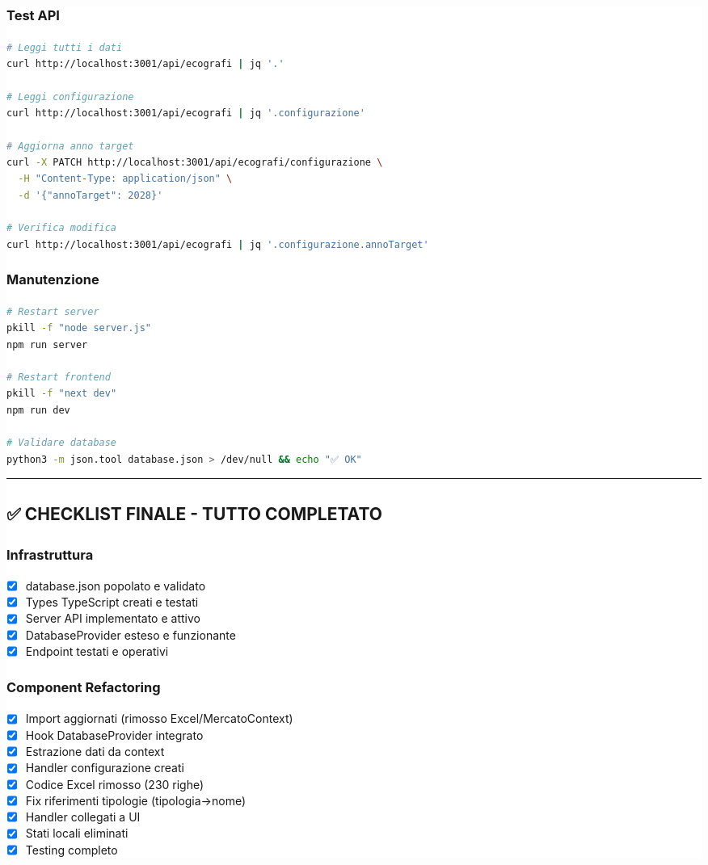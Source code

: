 ### **Test API**
```bash
# Leggi tutti i dati
curl http://localhost:3001/api/ecografi | jq '.'

# Leggi configurazione
curl http://localhost:3001/api/ecografi | jq '.configurazione'

# Aggiorna anno target
curl -X PATCH http://localhost:3001/api/ecografi/configurazione \
  -H "Content-Type: application/json" \
  -d '{"annoTarget": 2028}'

# Verifica modifica
curl http://localhost:3001/api/ecografi | jq '.configurazione.annoTarget'
```

### **Manutenzione**
```bash
# Restart server
pkill -f "node server.js"
npm run server

# Restart frontend
pkill -f "next dev"
npm run dev

# Validare database
python3 -m json.tool database.json > /dev/null && echo "✅ OK"
```

---

## ✅ CHECKLIST FINALE - TUTTO COMPLETATO

### Infrastruttura
- [x] database.json popolato e validato
- [x] Types TypeScript creati e testati
- [x] Server API implementato e attivo
- [x] DatabaseProvider esteso e funzionante
- [x] Endpoint testati e operativi

### Component Refactoring
- [x] Import aggiornati (rimosso Excel/MercatoContext)
- [x] Hook DatabaseProvider integrato
- [x] Estrazione dati da context
- [x] Handler configurazione creati
- [x] Codice Excel rimosso (230 righe)
- [x] Fix riferimenti tipologie (tipologia→nome)
- [x] Handler collegati a UI
- [x] Stati locali eliminati
- [x] Testing completo
